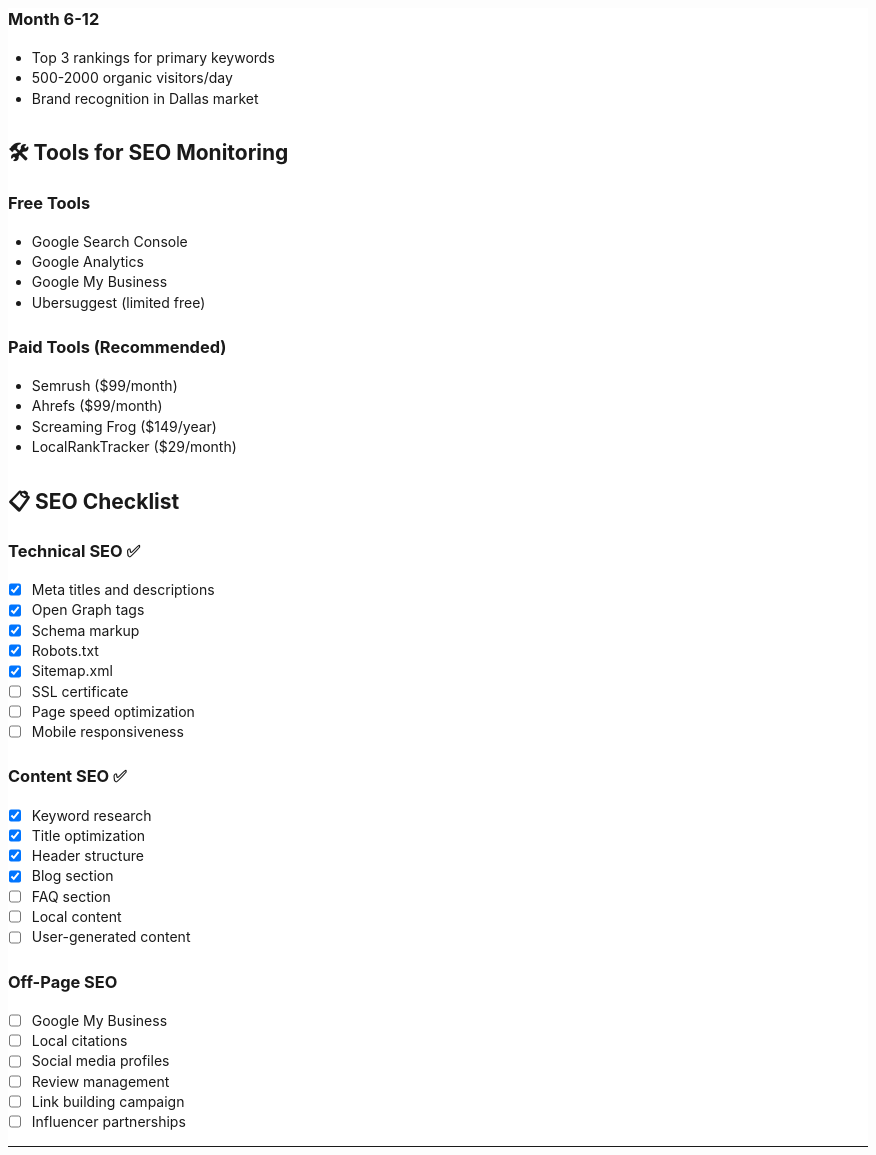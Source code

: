 ### **Month 6-12**
- Top 3 rankings for primary keywords
- 500-2000 organic visitors/day
- Brand recognition in Dallas market

## 🛠️ **Tools for SEO Monitoring**

### **Free Tools**
- Google Search Console
- Google Analytics
- Google My Business
- Ubersuggest (limited free)

### **Paid Tools (Recommended)**
- Semrush ($99/month)
- Ahrefs ($99/month)
- Screaming Frog ($149/year)
- LocalRankTracker ($29/month)

## 📋 **SEO Checklist**

### **Technical SEO** ✅
- [x] Meta titles and descriptions
- [x] Open Graph tags
- [x] Schema markup
- [x] Robots.txt
- [x] Sitemap.xml
- [ ] SSL certificate
- [ ] Page speed optimization
- [ ] Mobile responsiveness

### **Content SEO** ✅
- [x] Keyword research
- [x] Title optimization
- [x] Header structure
- [x] Blog section
- [ ] FAQ section
- [ ] Local content
- [ ] User-generated content

### **Off-Page SEO**
- [ ] Google My Business
- [ ] Local citations
- [ ] Social media profiles
- [ ] Review management
- [ ] Link building campaign
- [ ] Influencer partnerships

---